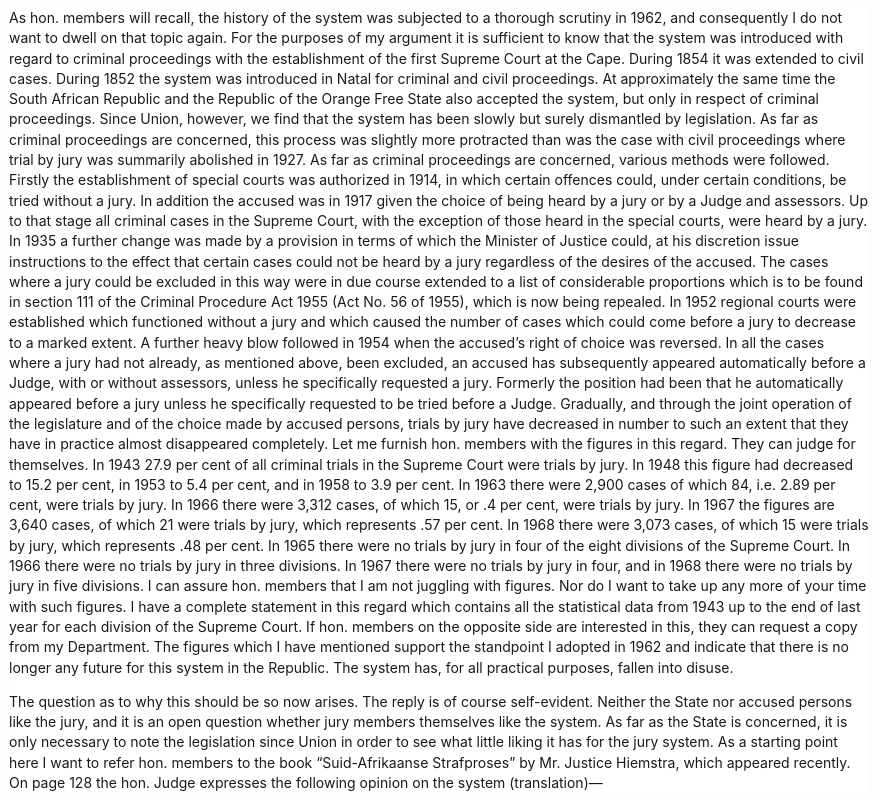 <p>As hon. members will recall, the history of the system was subjected to a thorough scrutiny in 1962, and consequently I do not want to dwell on that topic again. For the purposes of my argument it is sufficient to know that the system was introduced with regard to criminal proceedings with the establishment of the first Supreme Court at the Cape. During 1854 it was extended to civil cases. During 1852 the system was introduced in Natal for criminal and civil proceedings. At approximately the same time the South African Republic and the Republic of the Orange Free State also accepted the system, but only in respect of criminal proceedings. Since Union, however, we find that the system has been slowly but surely dismantled by legislation. As far as criminal proceedings are concerned, this process was slightly more protracted than was the case with civil proceedings where trial by jury was summarily abolished in 1927. As far as criminal proceedings are concerned, various methods were followed. Firstly the establishment of special courts was authorized in 1914, in which certain offences could, under certain conditions, be tried without a jury. In addition the accused was in 1917 given the choice of being heard by a jury or by a Judge and assessors. Up to that stage all criminal cases in the Supreme Court, with the exception of those heard in the special courts, were heard by a jury. In 1935 a further change was made by a provision in terms of which the Minister of Justice could, at his discretion issue instructions to the effect that certain cases could not be heard by a jury regardless of the desires of the accused. The cases where a jury could be excluded in this way were in due course extended to a list of considerable proportions which is to be found in section 111 of the Criminal Procedure Act 1955 (Act No. 56 of 1955), which is now being repealed. In 1952 regional courts were established which functioned <span class="col_1537-1538" refersTo="page_0790"/>without a jury and which caused the number of cases which could come before a jury to decrease to a marked extent. A further heavy blow followed in 1954 when the accused&#x2019;s right of choice was reversed. In all the cases where a jury had not already, as mentioned above, been excluded, an accused has subsequently appeared automatically before a Judge, with or without assessors, unless he specifically requested a jury. Formerly the position had been that he automatically appeared before a jury unless he specifically requested to be tried before a Judge. Gradually, and through the joint operation of the legislature and of the choice made by accused persons, trials by jury have decreased in number to such an extent that they have in practice almost disappeared completely. Let me furnish hon. members with the figures in this regard. They can judge for themselves. In 1943 27.9 per cent of all criminal trials in the Supreme Court were trials by jury. In 1948 this figure had decreased to 15.2 per cent, in 1953 to 5.4 per cent, and in 1958 to 3.9 per cent. In 1963 there were 2,900 cases of which 84, i.e. 2.89 per cent, were trials by jury. In 1966 there were 3,312 cases, of which 15, or .4 per cent, were trials by jury. In 1967 the figures are 3,640 cases, of which 21 were trials by jury, which represents .57 per cent. In 1968 there were 3,073 cases, of which 15 were trials by jury, which represents .48 per cent. In 1965 there were no trials by jury in four of the eight divisions of the Supreme Court. In 1966 there were no trials by jury in three divisions. In 1967 there were no trials by jury in four, and in 1968 there were no trials by jury in five divisions. I can assure hon. members that I am not juggling with figures. Nor do I want to take up any more of your time with such figures. I have a complete statement in this regard which contains all the statistical data from 1943 up to the end of last year for each division of the Supreme Court. If hon. members on the opposite side are interested in this, they can request a copy from my Department. The figures which I have mentioned support the standpoint I adopted in 1962 and indicate that there is no longer any future for this system in the Republic. The system has, for all practical purposes, fallen into disuse.</p>

<p>The question as to why this should be so now arises. The reply is of course self-evident. Neither the State nor accused persons like the jury, and it is an open question whether jury members themselves like the system. As far as the State is concerned, it is only necessary to note the legislation since Union in order to see what little liking it has for the jury system. As a starting point here I want to refer hon. members to the book &#x201C;Suid-Afrikaanse Strafproses&#x201D; by Mr. Justice Hiemstra, which appeared recently. On page 128 the hon. Judge expresses the following opinion on the system (translation)&#x2014;</p>

